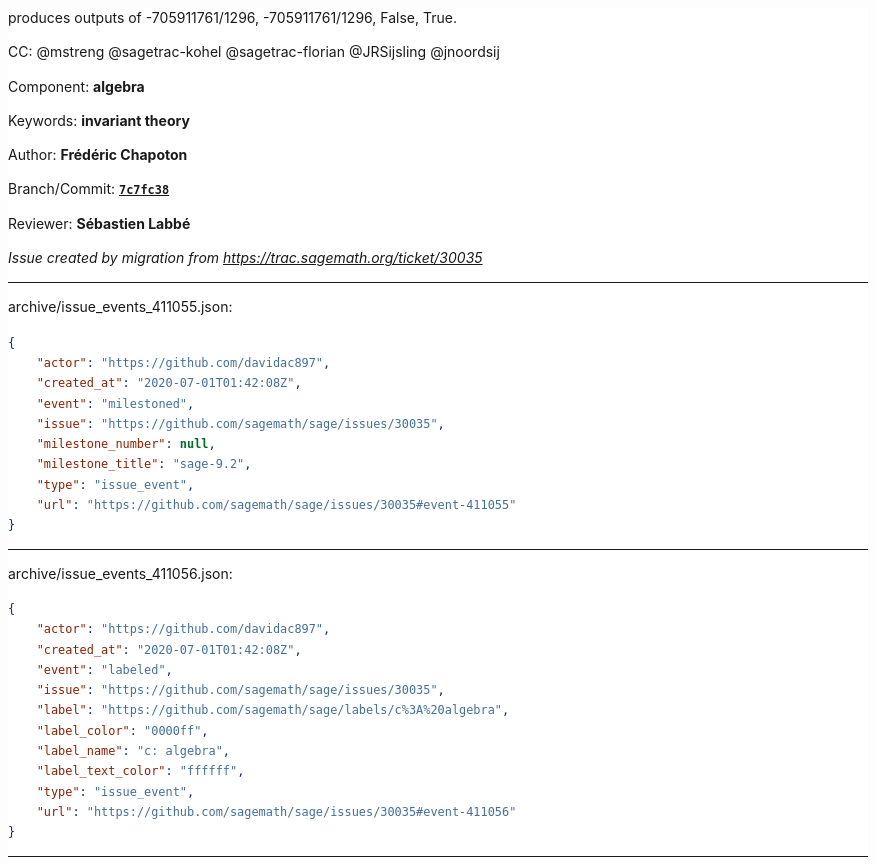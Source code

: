 produces outputs of -705911761/1296, -705911761/1296, False, True.


CC:  @mstreng @sagetrac-kohel @sagetrac-florian @JRSijsling @jnoordsij

Component: **algebra**

Keywords: **invariant theory**

Author: **Frédéric Chapoton**

Branch/Commit: **[`7c7fc38`](https://github.com/sagemath/sagetrac-mirror/commit/7c7fc38d2270fbc90b1015f15244ef4f733a5729)**

Reviewer: **Sébastien Labbé**

_Issue created by migration from https://trac.sagemath.org/ticket/30035_





---

archive/issue_events_411055.json:
```json
{
    "actor": "https://github.com/davidac897",
    "created_at": "2020-07-01T01:42:08Z",
    "event": "milestoned",
    "issue": "https://github.com/sagemath/sage/issues/30035",
    "milestone_number": null,
    "milestone_title": "sage-9.2",
    "type": "issue_event",
    "url": "https://github.com/sagemath/sage/issues/30035#event-411055"
}
```



---

archive/issue_events_411056.json:
```json
{
    "actor": "https://github.com/davidac897",
    "created_at": "2020-07-01T01:42:08Z",
    "event": "labeled",
    "issue": "https://github.com/sagemath/sage/issues/30035",
    "label": "https://github.com/sagemath/sage/labels/c%3A%20algebra",
    "label_color": "0000ff",
    "label_name": "c: algebra",
    "label_text_color": "ffffff",
    "type": "issue_event",
    "url": "https://github.com/sagemath/sage/issues/30035#event-411056"
}
```



---
